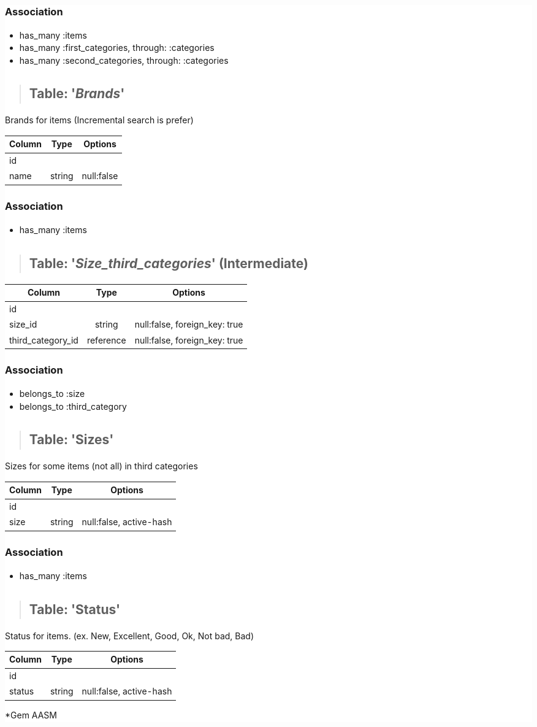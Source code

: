 ### Association
- has_many :items
- has_many :first_categories, through: :categories
- has_many :second_categories, through: :categories

>## Table: '*Brands*'
Brands for items (Incremental search is prefer)

| Column  | Type       | Options     |
| ------- |:----------:| ------------|
| id      |            |             |
| name    | string     | null:false  |

### Association
- has_many :items

>## Table: '*Size_third_categories*'  (Intermediate)

| Column        | Type          | Options   |
| ------------- |:-------------:| ----------|
| id            |               |           |
| size_id           | string    | null:false, foreign_key: true  |
| third_category_id | reference | null:false, foreign_key: true  |

### Association
- belongs_to :size
- belongs_to :third_category


>## Table: 'Sizes'
Sizes for some items (not all) in third categories 

| Column    | Type      | Options   |
| --------- |:---------:| ----------|
| id        |           |           |
| size      | string    | null:false, active-hash |

### Association
- has_many :items


>## Table: 'Status'
Status for items. (ex. New, Excellent, Good, Ok, Not bad, Bad)

| Column     | Type      | Options   |
| ---------- |:---------:| ----------|
| id         |           |           |
| status     | string    | null:false, active-hash  |
*Gem AASM
